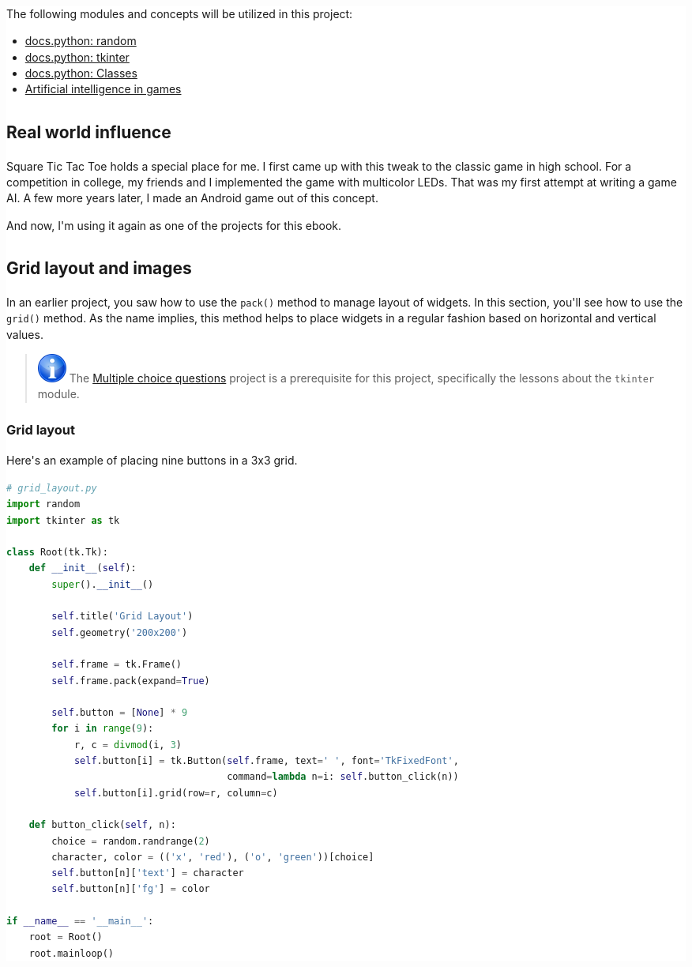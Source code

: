 The following modules and concepts will be utilized in this project:

* [docs.python: random](https://docs.python.org/3/library/random.html)
* [docs.python: tkinter](https://docs.python.org/3/library/tkinter.html)
* [docs.python: Classes](https://docs.python.org/3/tutorial/classes.html)
* [Artificial intelligence in games](https://en.wikipedia.org/wiki/Artificial_intelligence_in_video_games)

## Real world influence

Square Tic Tac Toe holds a special place for me. I first came up with this tweak to the classic game in high school. For a competition in college, my friends and I implemented the game with multicolor LEDs. That was my first attempt at writing a game AI. A few more years later, I made an Android game out of this concept.

And now, I'm using it again as one of the projects for this ebook.

## Grid layout and images

In an earlier project, you saw how to use the `pack()` method to manage layout of widgets. In this section, you'll see how to use the `grid()` method. As the name implies, this method helps to place widgets in a regular fashion based on horizontal and vertical values.

>![info](images/info.svg) The [Multiple choice questions](#multiple-choice-questions) project is a prerequisite for this project, specifically the lessons about the `tkinter` module.

### Grid layout

Here's an example of placing nine buttons in a 3x3 grid.

```python
# grid_layout.py
import random
import tkinter as tk

class Root(tk.Tk):
    def __init__(self):
        super().__init__()

        self.title('Grid Layout')
        self.geometry('200x200')

        self.frame = tk.Frame()
        self.frame.pack(expand=True)

        self.button = [None] * 9
        for i in range(9):
            r, c = divmod(i, 3)
            self.button[i] = tk.Button(self.frame, text=' ', font='TkFixedFont',
                                       command=lambda n=i: self.button_click(n))
            self.button[i].grid(row=r, column=c)

    def button_click(self, n):
        choice = random.randrange(2)
        character, color = (('x', 'red'), ('o', 'green'))[choice]
        self.button[n]['text'] = character
        self.button[n]['fg'] = color

if __name__ == '__main__':
    root = Root()
    root.mainloop()
```
